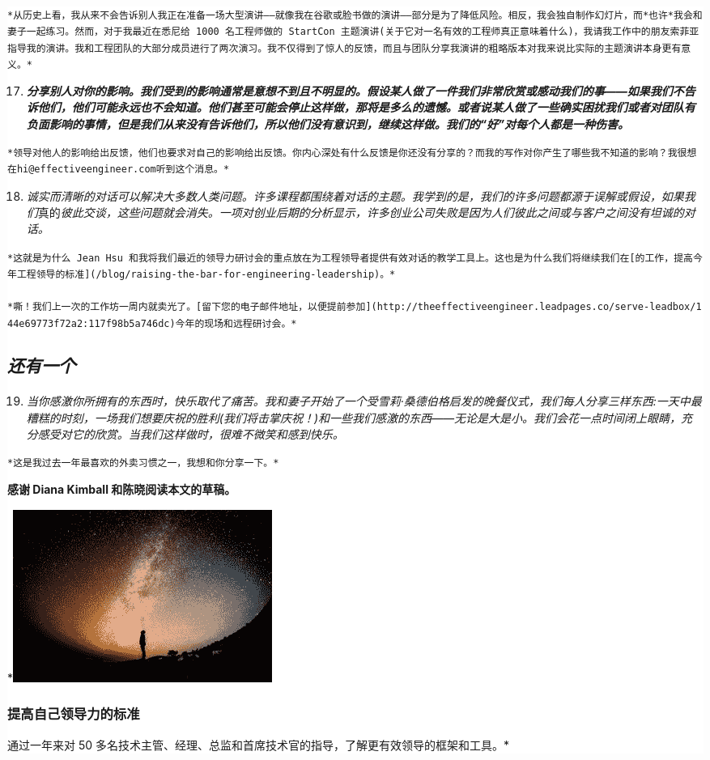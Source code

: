     *从历史上看，我从来不会告诉别人我正在准备一场大型演讲——就像我在谷歌或脸书做的演讲——部分是为了降低风险。相反，我会独自制作幻灯片，而*也许*我会和妻子一起练习。然而，对于我最近在悉尼给 1000 名工程师做的 StartCon 主题演讲(关于它对一名有效的工程师真正意味着什么)，我请我工作中的朋友索菲亚指导我的演讲。我和工程团队的大部分成员进行了两次演习。我不仅得到了惊人的反馈，而且与团队分享我演讲的粗略版本对我来说比实际的主题演讲本身更有意义。*

17.  ***分享别人对你的影响。我们受到的影响通常是意想不到且不明显的。假设某人做了一件我们非常欣赏或感动我们的事——如果我们不告诉他们，他们可能永远也不会知道。他们甚至可能会停止这样做，那将是多么的遗憾。或者说某人做了一些确实困扰我们或者对团队有负面影响的事情，但是我们从来没有告诉他们，所以他们没有意识到，继续这样做。我们的“好”对每个人都是一种伤害。***

    *领导对他人的影响给出反馈，他们也要求对自己的影响给出反馈。你内心深处有什么反馈是你还没有分享的？而我的写作对你产生了哪些我不知道的影响？我很想在hi@effectiveengineer.com听到这个消息。*

18.  *诚实而清晰的对话可以解决大多数人类问题。许多课程都围绕着对话的主题。我学到的是，我们的许多问题都源于误解或假设，如果我们*真的*彼此交谈，这些问题就会消失。一项对创业后期的分析显示，许多创业公司失败是因为人们彼此之间或与客户之间没有坦诚的对话。*

    *这就是为什么 Jean Hsu 和我将我们最近的领导力研讨会的重点放在为工程领导者提供有效对话的教学工具上。这也是为什么我们将继续我们在[的工作，提高今年工程领导的标准](/blog/raising-the-bar-for-engineering-leadership)。*

    *嘶！我们上一次的工作坊一周内就卖光了。[留下您的电子邮件地址，以便提前参加](http://theeffectiveengineer.leadpages.co/serve-leadbox/144e69773f72a2:117f98b5a746dc)今年的现场和远程研讨会。*

## *还有一个*

19.  *当你感激你所拥有的东西时，快乐取代了痛苦。我和妻子开始了一个受雪莉·桑德伯格启发的晚餐仪式，我们每人分享三样东西:一天中最糟糕的时刻，一场我们想要庆祝的胜利(我们将击掌庆祝！)和一些我们感激的东西——无论是大是小。我们会花一点时间闭上眼睛，充分感受对它的欣赏。当我们这样做时，很难不微笑和感到快乐。*

    *这是我过去一年最喜欢的外卖习惯之一，我想和你分享一下。*

**感谢 Diana Kimball 和陈晓阅读本文的草稿。**

*![](img/d932806fdfc40fdd434d93a3beb00b0c.png)

### 提高自己领导力的标准

通过一年来对 50 多名技术主管、经理、总监和首席技术官的指导，了解更有效领导的框架和工具。*